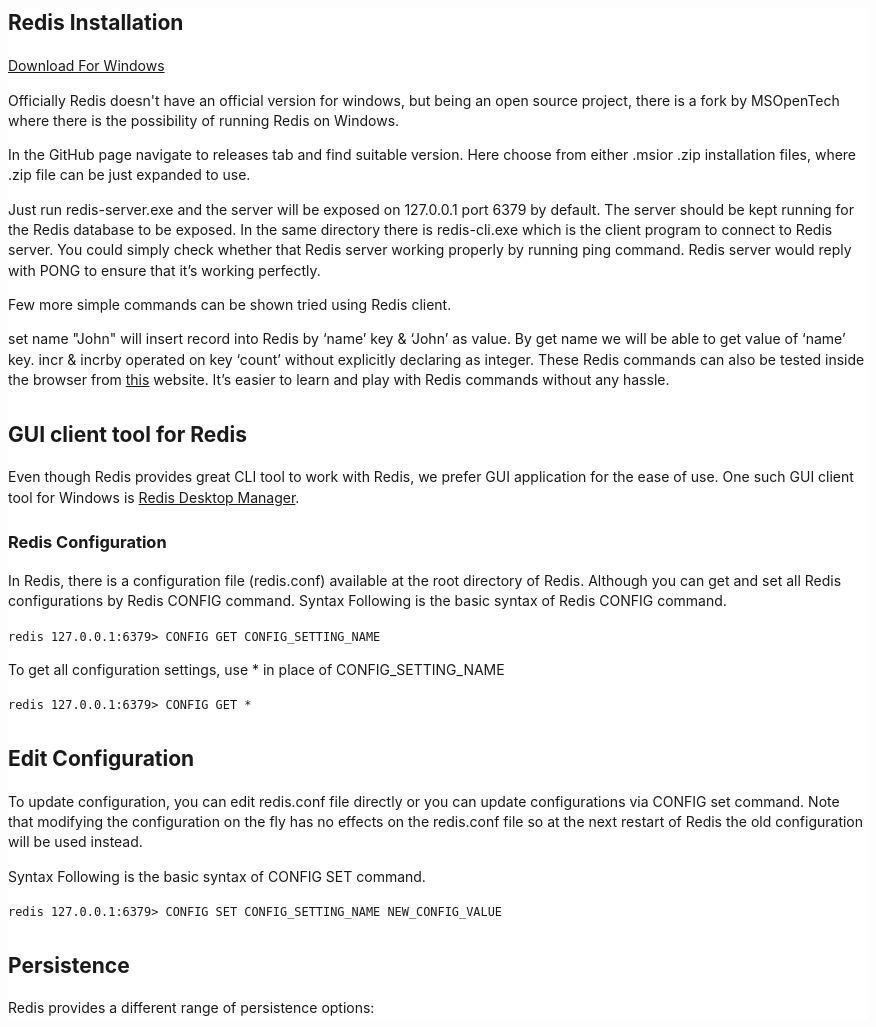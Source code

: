 
## Redis Installation
[Download For Windows](https://github.com/MicrosoftArchive/redis/releases)

Officially Redis doesn't have an official version for windows, but being an open source project, there is a fork by MSOpenTech where there is the possibility of running Redis on Windows.

In the GitHub page navigate to releases tab and find suitable version. Here choose from either .msior .zip installation files, where .zip file can be just expanded to use.

Just run redis-server.exe and the server will be exposed on 127.0.0.1 port 6379 by default.
The server should be kept running for the Redis database to be exposed.
In the same directory there is redis-cli.exe which is the client program to connect to Redis server. You could simply check whether that Redis server working properly by running ping command. Redis server would reply with PONG to ensure that it’s working perfectly.

Few more simple commands can be shown tried using Redis client.

set name "John" will insert record into Redis by ‘name’ key & ‘John’ as value.
By get name we will be able to get value of ‘name’ key.
incr & incrby operated on key ‘count’ without explicitly declaring as integer.
These Redis commands can also be tested inside the browser from [this](http://try.redis.io/) website. It’s easier to learn and play with Redis commands without any hassle.

## GUI client tool for Redis
Even though Redis provides great CLI tool to work with Redis, we prefer GUI application for the ease of use. One such GUI client tool for Windows is [Redis Desktop Manager](https://github.com/uglide/RedisDesktopManager/releases/tag/0.8.8).

### Redis Configuration

In Redis, there is a configuration file (redis.conf) available at the root directory of Redis. Although you can get and set all Redis configurations by Redis CONFIG command.
Syntax
Following is the basic syntax of Redis CONFIG command.
```
redis 127.0.0.1:6379> CONFIG GET CONFIG_SETTING_NAME
```
To get all configuration settings, use * in place of CONFIG_SETTING_NAME
```
redis 127.0.0.1:6379> CONFIG GET *
```
## Edit Configuration
To update configuration, you can edit redis.conf file directly or you can update configurations via CONFIG set command.
Note that modifying the configuration on the fly has no effects on the redis.conf file so at the next restart of Redis the old configuration will be used instead.

Syntax
Following is the basic syntax of CONFIG SET command.
```
redis 127.0.0.1:6379> CONFIG SET CONFIG_SETTING_NAME NEW_CONFIG_VALUE
```
## Persistence
Redis provides a different range of persistence options:
